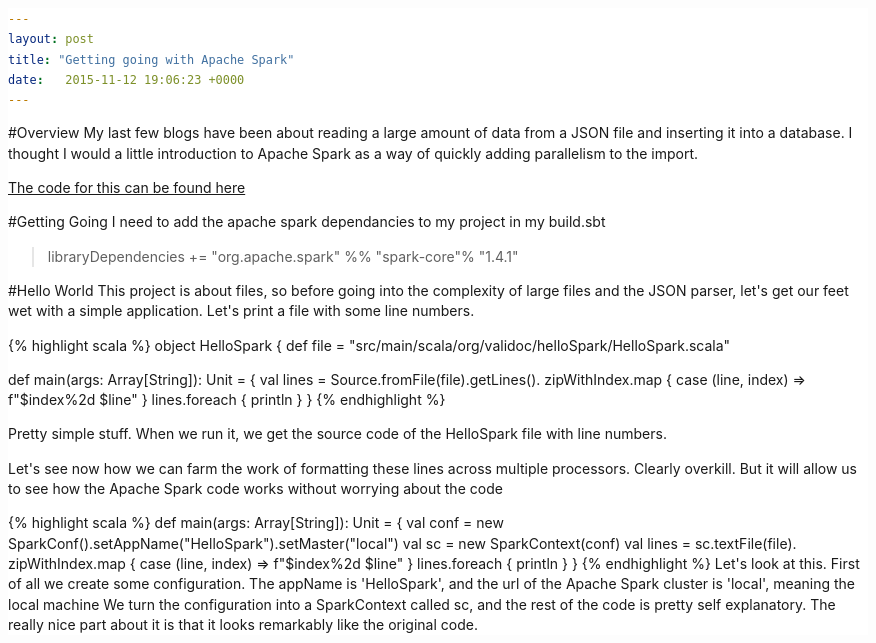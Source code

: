 ```yaml
---
layout: post
title: "Getting going with Apache Spark"
date:   2015-11-12 19:06:23 +0000
---
```


#Overview
My last few blogs have been about reading a large amount of data from a JSON file and inserting it into a database. I thought I would a little introduction to Apache Spark
as a way of quickly adding parallelism to the import.

[The code for this can be found here](https://github.com/phil-rice/HelloSpark) 

#Getting Going
I need to add the apache spark dependancies to my project in my build.sbt
>libraryDependencies += "org.apache.spark" %% "spark-core"%  "1.4.1"

#Hello World
This project is about files, so before going into the complexity of large files and the JSON parser, let's get our feet wet with a simple application. Let's
print a file with some line numbers.

{% highlight scala %}
object HelloSpark {
  def file = "src/main/scala/org/validoc/helloSpark/HelloSpark.scala"

  def main(args: Array[String]): Unit = {
    val lines = Source.fromFile(file).getLines().
      zipWithIndex.map { case (line, index) => f"$index%2d $line" }
    lines.foreach { println }
}
{% endhighlight %}

Pretty simple stuff. When we run it, we get the source code of the HelloSpark file with line numbers.

Let's see now how we can farm the work of formatting these lines across multiple processors. Clearly overkill. But it will allow us to 
see how the Apache Spark code works without worrying about the code

{% highlight scala %}
  def main(args: Array[String]): Unit = {
    val conf = new SparkConf().setAppName("HelloSpark").setMaster("local")
    val sc = new SparkContext(conf)
    val lines = sc.textFile(file).
      zipWithIndex.map { case (line, index) => f"$index%2d $line" }
    lines.foreach { println }
  }
{% endhighlight %}
Let's look at this. First of all we create some configuration. The appName is 'HelloSpark', and the url of the Apache Spark cluster is 'local', meaning the local machine
We turn the configuration into a SparkContext called sc, and the rest of the code is pretty self explanatory. The really nice part about it is that it looks remarkably like the
original code. 
